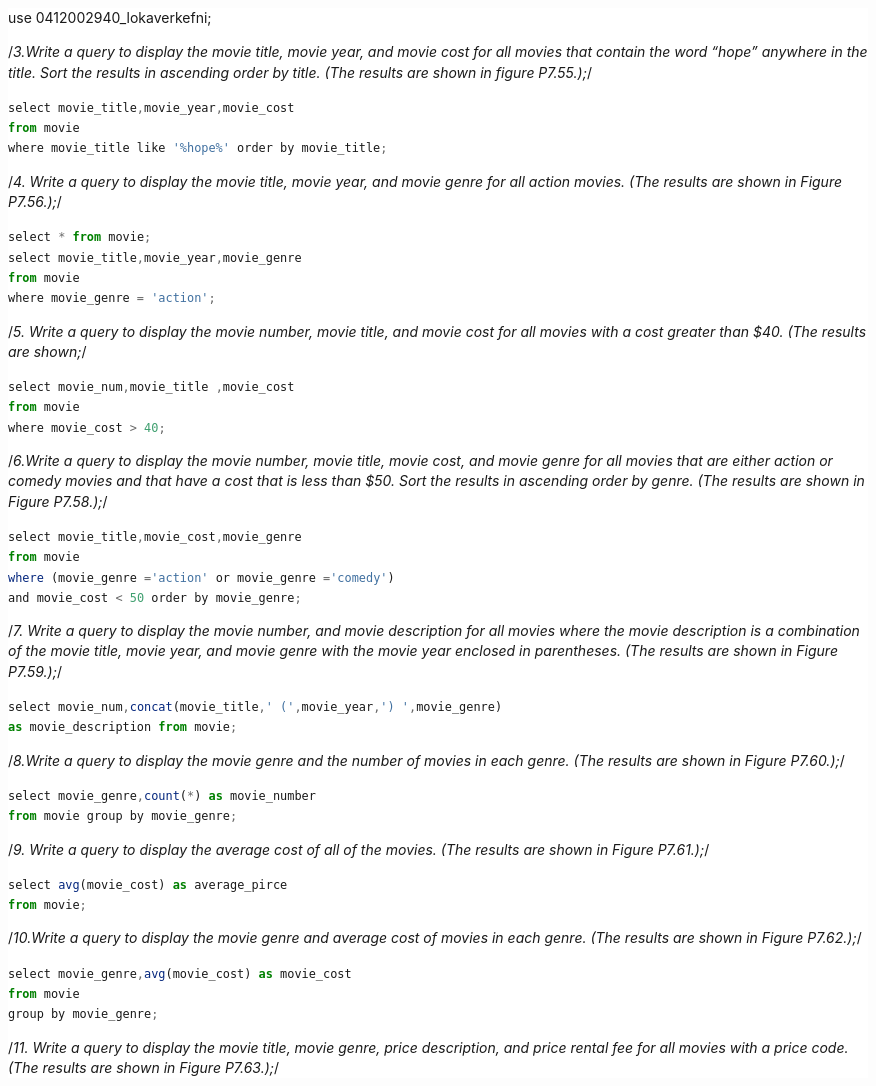 use 0412002940_lokaverkefni;

/*3.Write a query to display the movie title, movie year, and movie cost for all movies that contain the word “hope” anywhere in the title. Sort
the results in ascending order by title. (The results are shown in figure P7.55.);*/
```javascript
select movie_title,movie_year,movie_cost 
from movie
where movie_title like '%hope%' order by movie_title;
```
/*4. Write a query to display the movie title, movie year, and movie genre for all action movies. (The results are shown in Figure P7.56.);*/

```javascript
select * from movie;
select movie_title,movie_year,movie_genre 
from movie 
where movie_genre = 'action';
```
/*5. Write a query to display the movie number, movie title, and movie cost for all movies with a cost greater than $40. (The results are shown;*/
```javascript
select movie_num,movie_title ,movie_cost 
from movie 
where movie_cost > 40;
```

/*6.Write a query to display the movie number, movie title, movie cost, and movie genre for all movies that are either action or comedy movies
and that have a cost that is less than $50. Sort the results in ascending order by genre. (The results are shown in Figure P7.58.);*/
```javascript
select movie_title,movie_cost,movie_genre 
from movie 
where (movie_genre ='action' or movie_genre ='comedy') 
and movie_cost < 50 order by movie_genre;
```
/*7. Write a query to display the movie number, and movie description for all movies where the movie description is a combination of the movie
title, movie year, and movie genre with the movie year enclosed in parentheses. (The results are shown in Figure P7.59.);*/
```javascript
select movie_num,concat(movie_title,' (',movie_year,') ',movie_genre) 
as movie_description from movie;
```
/*8.Write a query to display the movie genre and the number of movies in each genre. (The results are shown in Figure P7.60.);*/
```javascript
select movie_genre,count(*) as movie_number 
from movie group by movie_genre;
```
/*9. Write a query to display the average cost of all of the movies. (The results are shown in Figure P7.61.);*/
```javascript
select avg(movie_cost) as average_pirce 
from movie;
```
/*10.Write a query to display the movie genre and average cost of movies in each genre. (The results are shown in Figure P7.62.);*/
```javascript
select movie_genre,avg(movie_cost) as movie_cost 
from movie 
group by movie_genre;
```
/*11. Write a query to display the movie title, movie genre, price description, and price rental fee for all movies with a price code. (The results
are shown in Figure P7.63.);*/
```javascript
```